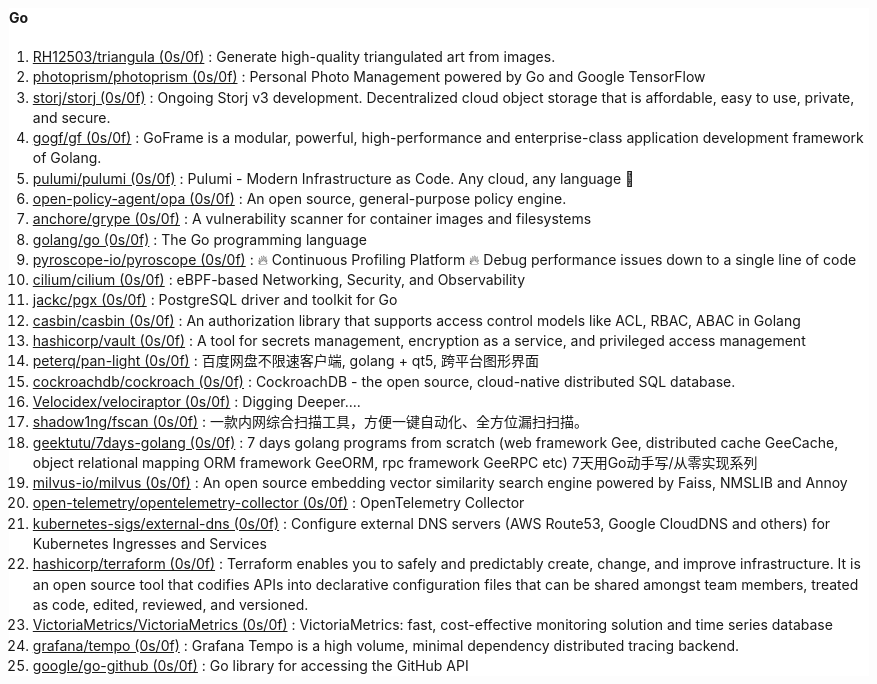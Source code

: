 #### Go
1. [RH12503/triangula (0s/0f)](https://github.com/RH12503/triangula) : Generate high-quality triangulated art from images.
2. [photoprism/photoprism (0s/0f)](https://github.com/photoprism/photoprism) : Personal Photo Management powered by Go and Google TensorFlow
3. [storj/storj (0s/0f)](https://github.com/storj/storj) : Ongoing Storj v3 development. Decentralized cloud object storage that is affordable, easy to use, private, and secure.
4. [gogf/gf (0s/0f)](https://github.com/gogf/gf) : GoFrame is a modular, powerful, high-performance and enterprise-class application development framework of Golang.
5. [pulumi/pulumi (0s/0f)](https://github.com/pulumi/pulumi) : Pulumi - Modern Infrastructure as Code. Any cloud, any language 🚀
6. [open-policy-agent/opa (0s/0f)](https://github.com/open-policy-agent/opa) : An open source, general-purpose policy engine.
7. [anchore/grype (0s/0f)](https://github.com/anchore/grype) : A vulnerability scanner for container images and filesystems
8. [golang/go (0s/0f)](https://github.com/golang/go) : The Go programming language
9. [pyroscope-io/pyroscope (0s/0f)](https://github.com/pyroscope-io/pyroscope) : 🔥 Continuous Profiling Platform 🔥 Debug performance issues down to a single line of code
10. [cilium/cilium (0s/0f)](https://github.com/cilium/cilium) : eBPF-based Networking, Security, and Observability
11. [jackc/pgx (0s/0f)](https://github.com/jackc/pgx) : PostgreSQL driver and toolkit for Go
12. [casbin/casbin (0s/0f)](https://github.com/casbin/casbin) : An authorization library that supports access control models like ACL, RBAC, ABAC in Golang
13. [hashicorp/vault (0s/0f)](https://github.com/hashicorp/vault) : A tool for secrets management, encryption as a service, and privileged access management
14. [peterq/pan-light (0s/0f)](https://github.com/peterq/pan-light) : 百度网盘不限速客户端, golang + qt5, 跨平台图形界面
15. [cockroachdb/cockroach (0s/0f)](https://github.com/cockroachdb/cockroach) : CockroachDB - the open source, cloud-native distributed SQL database.
16. [Velocidex/velociraptor (0s/0f)](https://github.com/Velocidex/velociraptor) : Digging Deeper....
17. [shadow1ng/fscan (0s/0f)](https://github.com/shadow1ng/fscan) : 一款内网综合扫描工具，方便一键自动化、全方位漏扫扫描。
18. [geektutu/7days-golang (0s/0f)](https://github.com/geektutu/7days-golang) : 7 days golang programs from scratch (web framework Gee, distributed cache GeeCache, object relational mapping ORM framework GeeORM, rpc framework GeeRPC etc) 7天用Go动手写/从零实现系列
19. [milvus-io/milvus (0s/0f)](https://github.com/milvus-io/milvus) : An open source embedding vector similarity search engine powered by Faiss, NMSLIB and Annoy
20. [open-telemetry/opentelemetry-collector (0s/0f)](https://github.com/open-telemetry/opentelemetry-collector) : OpenTelemetry Collector
21. [kubernetes-sigs/external-dns (0s/0f)](https://github.com/kubernetes-sigs/external-dns) : Configure external DNS servers (AWS Route53, Google CloudDNS and others) for Kubernetes Ingresses and Services
22. [hashicorp/terraform (0s/0f)](https://github.com/hashicorp/terraform) : Terraform enables you to safely and predictably create, change, and improve infrastructure. It is an open source tool that codifies APIs into declarative configuration files that can be shared amongst team members, treated as code, edited, reviewed, and versioned.
23. [VictoriaMetrics/VictoriaMetrics (0s/0f)](https://github.com/VictoriaMetrics/VictoriaMetrics) : VictoriaMetrics: fast, cost-effective monitoring solution and time series database
24. [grafana/tempo (0s/0f)](https://github.com/grafana/tempo) : Grafana Tempo is a high volume, minimal dependency distributed tracing backend.
25. [google/go-github (0s/0f)](https://github.com/google/go-github) : Go library for accessing the GitHub API
